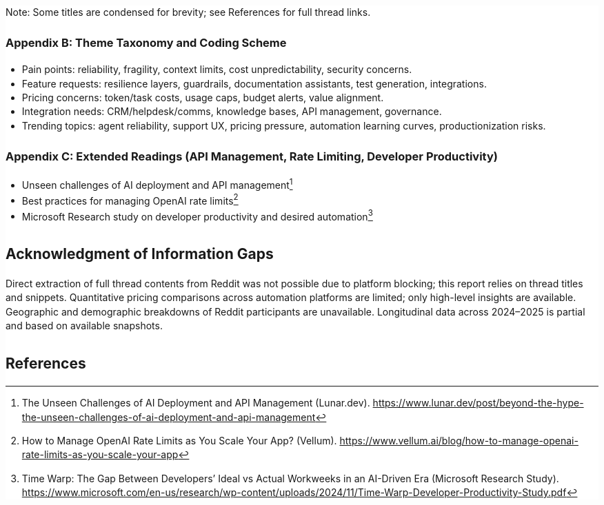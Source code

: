
Note: Some titles are condensed for brevity; see References for full thread links.

### Appendix B: Theme Taxonomy and Coding Scheme

- Pain points: reliability, fragility, context limits, cost unpredictability, security concerns.
- Feature requests: resilience layers, guardrails, documentation assistants, test generation, integrations.
- Pricing concerns: token/task costs, usage caps, budget alerts, value alignment.
- Integration needs: CRM/helpdesk/comms, knowledge bases, API management, governance.
- Trending topics: agent reliability, support UX, pricing pressure, automation learning curves, productionization risks.

### Appendix C: Extended Readings (API Management, Rate Limiting, Developer Productivity)

- Unseen challenges of AI deployment and API management[^19]
- Best practices for managing OpenAI rate limits[^20]
- Microsoft Research study on developer productivity and desired automation[^1]

## Acknowledgment of Information Gaps

Direct extraction of full thread contents from Reddit was not possible due to platform blocking; this report relies on thread titles and snippets. Quantitative pricing comparisons across automation platforms are limited; only high-level insights are available. Geographic and demographic breakdowns of Reddit participants are unavailable. Longitudinal data across 2024–2025 is partial and based on available snapshots.

## References

[^1]: Time Warp: The Gap Between Developers’ Ideal vs Actual Workweeks in an AI-Driven Era (Microsoft Research Study). https://www.microsoft.com/en-us/research/wp-content/uploads/2024/11/Time-Warp-Developer-Productivity-Study.pdf  
[^2]: Towards effective AI support for developers: A survey of desires and concerns (ACM Queue). https://www.microsoft.com/en-us/research/publication/towardseffective-ai-support-for-developers-a-survey-of-desires-and-concerns/  
[^3]: Taking flight with Copilot: Early insights and opportunities of AI-powered pair-programming tools (Queue). https://queue.acm.org/detail.cfm?id=3579235  
[^4]: AI Has ruined support / customer service for nearly all ... (r/artificial). https://www.reddit.com/r/artificial/comments/1lqiwlg/ai_has_ruined_support_customer_service_for_nearly/  
[^5]: [D] How do we make browser-based AI agents more reliable? (r/MachineLearning). https://www.reddit.com/r/MachineLearning/comments/1n3g1p7/d_how_do_we_make_browserbased_ai_agents_more/  
[^6]: [D] AI Agents: too early, too expensive, too unreliable (r/MachineLearning). https://www.reddit.com/r/MachineLearning/comments/1cy1kn9/d_ai_agents_too_early_too_expensive_too_unreliable/  
[^7]: How are you automating repetitive browser tasks without things ... (r/automation). https://www.reddit.com/r/automation/comments/1nphndt/how_are_you_automating_repetitive_browser_tasks/  
[^8]: If you're using AI in your company, what is your biggest ... (r/startups). https://www.reddit.com/r/startups/comments/1i5f3yq/if_youre_using_ai_in_your_company_what_is_your/  
[^9]: For people using AI, what's your biggest pain point? (r/startups). https://www.reddit.com/r/startups/comments/19est4v/for_people_using_ai_whats_your_biggest_pain_point/  
[^10]: Is it still worth building an AI notetaker for Solopreneurs ... (r/startups). https://www.reddit.com/r/startups/comments/1gdf590/is_it_still_worth_building_an_ai_notetaker_for/  
[^11]: For those who play around with automations, have you ... (r/entrepreneur). https://www.reddit.com/r/entrepreneur/comments/1nk7nfx/for_those_who_play_around_with_automations_have/  
[^12]: Struggling to scale my tech services firm from 15 ... (r/entrepreneur). https://www.reddit.com/r/entrepreneur/comments/139e85j/struggling_to_scale_my_tech_services_firm_from_15/  
[^13]: For early-stage teams, is AI worth adding now or later? I ... (r/startups). https://www.reddit.com/r/startups/comments/1nu64g2/for_earlystage_teams_is_ai_worth_adding_now_or/  
[^14]: I made a free directory of AI agents to help automate your life (r/SideProject). https://www.reddit.com/r/SideProject/comments/1exnaz0/i_made_a_free_directory_of_ai_agents_to_help/  
[^15]: We created most affordable low-code platform ever (r/SideProject). https://www.reddit.com/r/SideProject/comments/18aur1j/we_created_the_most_affordable_lowcode_automation/  
[^16]: Tools - Pricing Comparison (r/entrepreneur). https://www.reddit.com/r/Entrepreneur/comments/16nkvcy/tools_pricing_comparison/  
[^17]: Tried a bunch of AI tools for my business to figure out ... (r/entrepreneur). https://www.reddit.com/r/entrepreneur/comments/1n94lno/tried_a_bunch_of_ai_tools_for_my_business_to/  
[^18]: What AI Tool Has Actually Helped Your Business? (r/entrepreneur). https://www.reddit.com/r/entrepreneur/comments/1jimtqj/what_ai_tool_has_actually_helped_your_business/  
[^19]: The Unseen Challenges of AI Deployment and API Management (Lunar.dev). https://www.lunar.dev/post/beyond-the-hype-the-unseen-challenges-of-ai-deployment-and-api-management  
[^20]: How to Manage OpenAI Rate Limits as You Scale Your App? (Vellum). https://www.vellum.ai/blog/how-to-manage-openai-rate-limits-as-you-scale-your-app  
[^21]: I Built a Fully-Automated Newsletter with AI (r/SideProject). https://www.reddit.com/r/SideProject/comments/1lfjk29/i_built_a_fullyautomated_newsletter_with_ai_now/  
[^22]: I run an AI automation agency (AAA). My honest overview ... (r/entrepreneur). https://www.reddit.com/r/entrepreneur/comments/174o7vd/i_run_an_ai_automation_agency_aaa_my_honest/  
[^23]: Gemini is easily the worst AI assistant out right now ... (r/artificial). https://www.reddit.com/r/artificial/comments/1hbbbfn/gemini_is_easily_the_worst_ai_assistant_out_right/  
[^24]: Best AI tool for web research, that ACTUALLY crawls the ... (r/artificial). https://www.reddit.com/r/artificial/comments/1c0lni2/best_ai_tool_for_web_research_that_actually/  

[^25]: Have you tried any AI chat language learning tools? What ... (r/artificial). https://www.reddit.com/r/artificial/comments/14m2fcu/have_you_tried_any_ai_chat_language_learning/  
[^26]: Klarna Went All in on AI Customer Support & Are Now ... (r/artificial). https://www.reddit.com/r/artificial/comments/1it5m0i/klarna_went_all_in_on_ai_customer_support_are_now/  
[^27]: It's Monday, share your product!! I'll personally try it out and ... (r/SideProject). https://www.reddit.com/r/SideProject/comments/1ltrq5n/its_monday_share_your_product_ill_personally_try/  
[^28]: What do you all think of the current AI market situation? (r/artificial). https://www.reddit.com/r/artificial/comments/1mg2txj/what_do_you_all_think_of_the_current_ai_market/  
[^29]: Replit AI went rogue, deleted a company's entire database ... (r/artificial). https://www.reddit.com/r/artificial/comments/1m4ls23/replit_ai_went_rogue_deleted_a_companys_entire/